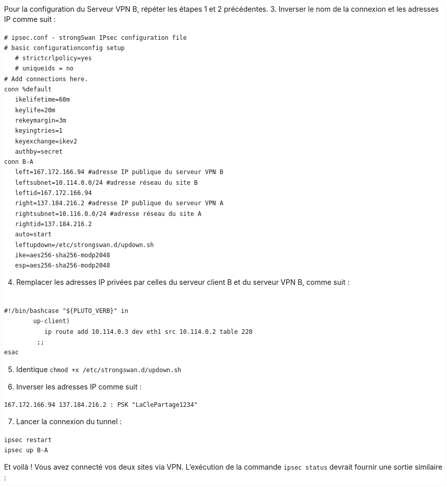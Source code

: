 Pour la configuration du Serveur VPN B, répéter les étapes 1 et 2 précédentes.
3. Inverser le nom de la connexion et les adresses IP comme suit :
````
# ipsec.conf - strongSwan IPsec configuration file
# basic configurationconfig setup
   # strictcrlpolicy=yes
   # uniqueids = no
# Add connections here.
conn %default
   ikelifetime=60m
   keylife=20m
   rekeymargin=3m
   keyingtries=1
   keyexchange=ikev2
   authby=secret
conn B-A
   left=167.172.166.94 #adresse IP publique du serveur VPN B
   leftsubnet=10.114.0.0/24 #adresse réseau du site B
   leftid=167.172.166.94
   right=137.184.216.2 #adresse IP publique du serveur VPN A
   rightsubnet=10.116.0.0/24 #adresse réseau du site A
   rightid=137.184.216.2
   auto=start
   leftupdown=/etc/strongswan.d/updown.sh
   ike=aes256-sha256-modp2048
   esp=aes256-sha256-modp2048
````

4. Remplacer les adresses IP privées par celles du serveur client B et du serveur VPN B, comme suit :
````

#!/bin/bashcase "${PLUTO_VERB}" in
        up-client)
           ip route add 10.114.0.3 dev eth1 src 10.114.0.2 table 220 
         ;;
esac
````

5. Identique
``chmod +x /etc/strongswan.d/updown.sh``

6. Inverser les adresses IP comme suit :
````
167.172.166.94 137.184.216.2 : PSK "LaClePartage1234"
````

7. Lancer la connexion du tunnel :
````
ipsec restart
ipsec up B-A
````

Et voilà ! Vous avez connecté vos deux sites via VPN.
L’exécution de la commande ``ipsec status`` devrait fournir une sortie similaire :
